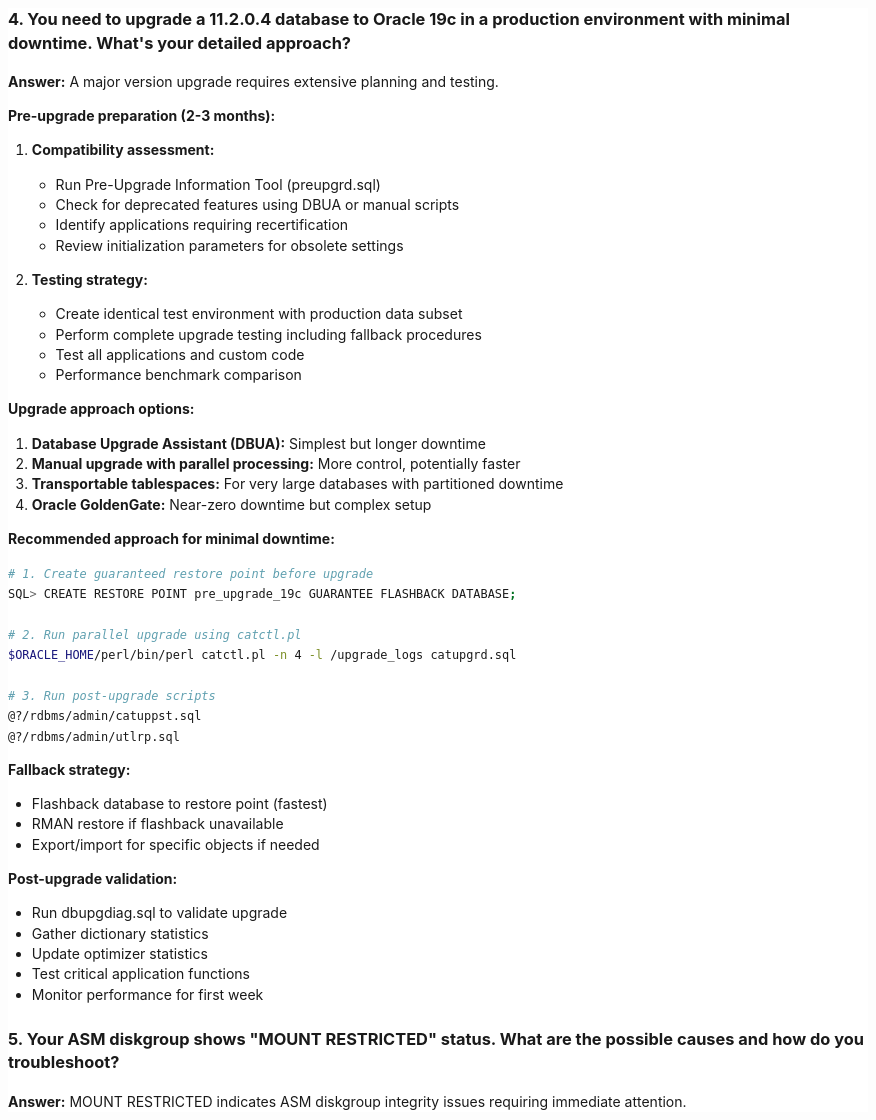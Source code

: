### 4. You need to upgrade a 11.2.0.4 database to Oracle 19c in a production environment with minimal downtime. What's your detailed approach?

**Answer:** A major version upgrade requires extensive planning and testing.

**Pre-upgrade preparation (2-3 months):**
1. **Compatibility assessment:**
   - Run Pre-Upgrade Information Tool (preupgrd.sql)
   - Check for deprecated features using DBUA or manual scripts
   - Identify applications requiring recertification
   - Review initialization parameters for obsolete settings

2. **Testing strategy:**
   - Create identical test environment with production data subset
   - Perform complete upgrade testing including fallback procedures
   - Test all applications and custom code
   - Performance benchmark comparison

**Upgrade approach options:**
1. **Database Upgrade Assistant (DBUA):** Simplest but longer downtime
2. **Manual upgrade with parallel processing:** More control, potentially faster
3. **Transportable tablespaces:** For very large databases with partitioned downtime
4. **Oracle GoldenGate:** Near-zero downtime but complex setup

**Recommended approach for minimal downtime:**
```bash
# 1. Create guaranteed restore point before upgrade
SQL> CREATE RESTORE POINT pre_upgrade_19c GUARANTEE FLASHBACK DATABASE;

# 2. Run parallel upgrade using catctl.pl
$ORACLE_HOME/perl/bin/perl catctl.pl -n 4 -l /upgrade_logs catupgrd.sql

# 3. Run post-upgrade scripts
@?/rdbms/admin/catuppst.sql
@?/rdbms/admin/utlrp.sql
```

**Fallback strategy:**
- Flashback database to restore point (fastest)
- RMAN restore if flashback unavailable
- Export/import for specific objects if needed

**Post-upgrade validation:**
- Run dbupgdiag.sql to validate upgrade
- Gather dictionary statistics
- Update optimizer statistics
- Test critical application functions
- Monitor performance for first week

### 5. Your ASM diskgroup shows "MOUNT RESTRICTED" status. What are the possible causes and how do you troubleshoot?

**Answer:** MOUNT RESTRICTED indicates ASM diskgroup integrity issues requiring immediate attention.
